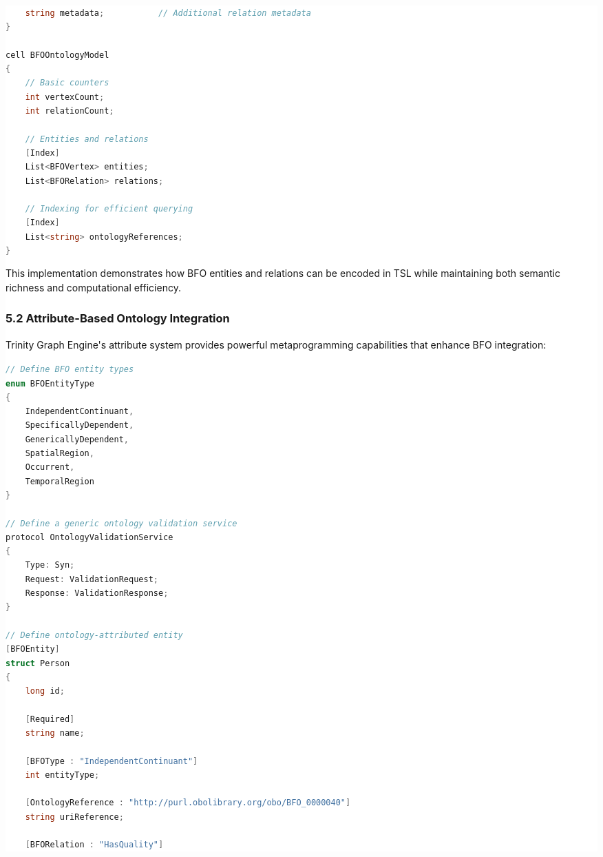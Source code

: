 ```csharp
    string metadata;           // Additional relation metadata
}

cell BFOOntologyModel
{
    // Basic counters
    int vertexCount;
    int relationCount;
    
    // Entities and relations
    [Index]
    List<BFOVertex> entities;
    List<BFORelation> relations;
    
    // Indexing for efficient querying
    [Index]
    List<string> ontologyReferences;
}
```

This implementation demonstrates how BFO entities and relations can be encoded in TSL while maintaining both semantic richness and computational efficiency.

### 5.2 Attribute-Based Ontology Integration

Trinity Graph Engine's attribute system provides powerful metaprogramming capabilities that enhance BFO integration:

```csharp
// Define BFO entity types
enum BFOEntityType
{
    IndependentContinuant,
    SpecificallyDependent,
    GenericallyDependent,
    SpatialRegion,
    Occurrent,
    TemporalRegion
}

// Define a generic ontology validation service
protocol OntologyValidationService
{
    Type: Syn;
    Request: ValidationRequest;
    Response: ValidationResponse;
}

// Define ontology-attributed entity
[BFOEntity]
struct Person
{
    long id;
    
    [Required]
    string name;
    
    [BFOType : "IndependentContinuant"]
    int entityType;
    
    [OntologyReference : "http://purl.obolibrary.org/obo/BFO_0000040"]
    string uriReference;
    
    [BFORelation : "HasQuality"]
```